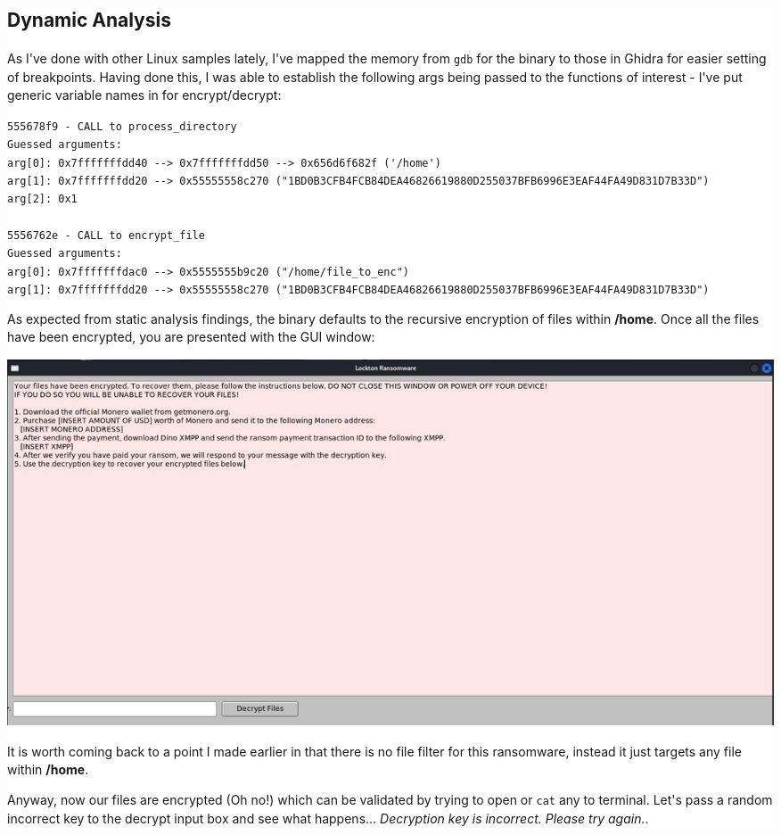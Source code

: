 ## Dynamic Analysis

As I've done with other Linux samples lately, I've mapped the memory from `gdb` for the binary to those in Ghidra for easier setting of breakpoints. Having done this, I was able to establish the following args being passed to the functions of interest - I've put generic variable names in for encrypt/decrypt:

```
555678f9 - CALL to process_directory
Guessed arguments:
arg[0]: 0x7fffffffdd40 --> 0x7fffffffdd50 --> 0x656d6f682f ('/home')
arg[1]: 0x7fffffffdd20 --> 0x55555558c270 ("1BD0B3CFB4FCB84DEA46826619880D255037BFB6996E3EAF44FA49D831D7B33D")
arg[2]: 0x1 

5556762e - CALL to encrypt_file 
Guessed arguments:
arg[0]: 0x7fffffffdac0 --> 0x5555555b9c20 ("/home/file_to_enc")
arg[1]: 0x7fffffffdd20 --> 0x55555558c270 ("1BD0B3CFB4FCB84DEA46826619880D255037BFB6996E3EAF44FA49D831D7B33D")
```

As expected from static analysis findings, the binary defaults to the recursive encryption of files within **/home**. Once all the files have been encrypted, you are presented with the GUI window:

![ransom_window](/assets/img/lockton/ransom_window.jpg)

It is worth coming back to a point I made earlier in that there is no file filter for this ransomware, instead it just targets any file within **/home**.

Anyway, now our files are encrypted (Oh no!) which can be validated by trying to open or `cat` any to terminal. Let's pass a random incorrect key to the decrypt input box and see what happens... _Decryption key is incorrect. Please try again._.
